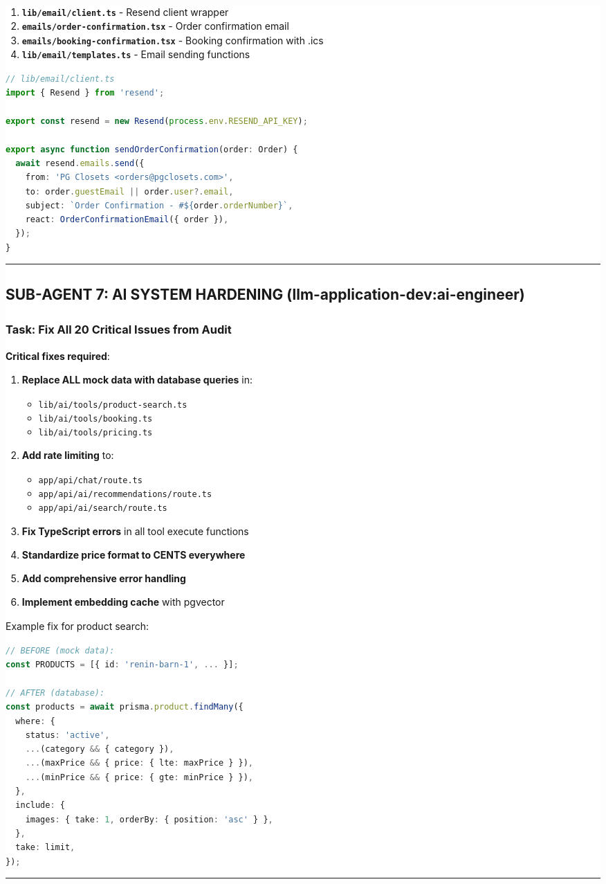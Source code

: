 1. **`lib/email/client.ts`** - Resend client wrapper
2. **`emails/order-confirmation.tsx`** - Order confirmation email
3. **`emails/booking-confirmation.tsx`** - Booking confirmation with .ics
4. **`lib/email/templates.ts`** - Email sending functions

```typescript
// lib/email/client.ts
import { Resend } from 'resend';

export const resend = new Resend(process.env.RESEND_API_KEY);

export async function sendOrderConfirmation(order: Order) {
  await resend.emails.send({
    from: 'PG Closets <orders@pgclosets.com>',
    to: order.guestEmail || order.user?.email,
    subject: `Order Confirmation - #${order.orderNumber}`,
    react: OrderConfirmationEmail({ order }),
  });
}
```

---

## SUB-AGENT 7: AI SYSTEM HARDENING (llm-application-dev:ai-engineer)

### Task: Fix All 20 Critical Issues from Audit

**Critical fixes required**:

1. **Replace ALL mock data with database queries** in:
   - `lib/ai/tools/product-search.ts`
   - `lib/ai/tools/booking.ts`
   - `lib/ai/tools/pricing.ts`

2. **Add rate limiting** to:
   - `app/api/chat/route.ts`
   - `app/api/ai/recommendations/route.ts`
   - `app/api/ai/search/route.ts`

3. **Fix TypeScript errors** in all tool execute functions

4. **Standardize price format to CENTS everywhere**

5. **Add comprehensive error handling**

6. **Implement embedding cache** with pgvector

Example fix for product search:
```typescript
// BEFORE (mock data):
const PRODUCTS = [{ id: 'renin-barn-1', ... }];

// AFTER (database):
const products = await prisma.product.findMany({
  where: {
    status: 'active',
    ...(category && { category }),
    ...(maxPrice && { price: { lte: maxPrice } }),
    ...(minPrice && { price: { gte: minPrice } }),
  },
  include: {
    images: { take: 1, orderBy: { position: 'asc' } },
  },
  take: limit,
});
```

---